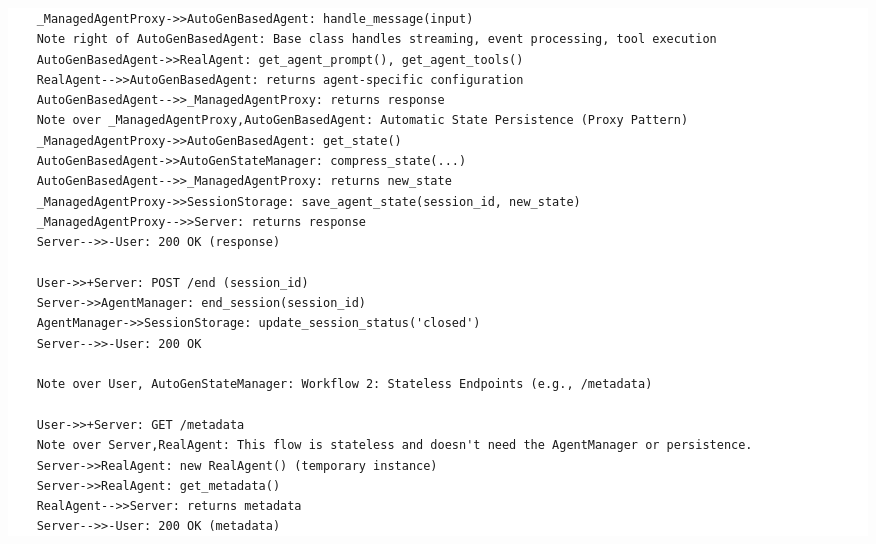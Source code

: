 ```mermaid
    _ManagedAgentProxy->>AutoGenBasedAgent: handle_message(input)
    Note right of AutoGenBasedAgent: Base class handles streaming, event processing, tool execution
    AutoGenBasedAgent->>RealAgent: get_agent_prompt(), get_agent_tools()
    RealAgent-->>AutoGenBasedAgent: returns agent-specific configuration
    AutoGenBasedAgent-->>_ManagedAgentProxy: returns response
    Note over _ManagedAgentProxy,AutoGenBasedAgent: Automatic State Persistence (Proxy Pattern)
    _ManagedAgentProxy->>AutoGenBasedAgent: get_state()
    AutoGenBasedAgent->>AutoGenStateManager: compress_state(...)
    AutoGenBasedAgent-->>_ManagedAgentProxy: returns new_state
    _ManagedAgentProxy->>SessionStorage: save_agent_state(session_id, new_state)
    _ManagedAgentProxy-->>Server: returns response
    Server-->>-User: 200 OK (response)

    User->>+Server: POST /end (session_id)
    Server->>AgentManager: end_session(session_id)
    AgentManager->>SessionStorage: update_session_status('closed')
    Server-->>-User: 200 OK

    Note over User, AutoGenStateManager: Workflow 2: Stateless Endpoints (e.g., /metadata)

    User->>+Server: GET /metadata
    Note over Server,RealAgent: This flow is stateless and doesn't need the AgentManager or persistence.
    Server->>RealAgent: new RealAgent() (temporary instance)
    Server->>RealAgent: get_metadata()
    RealAgent-->>Server: returns metadata
    Server-->>-User: 200 OK (metadata)
```

